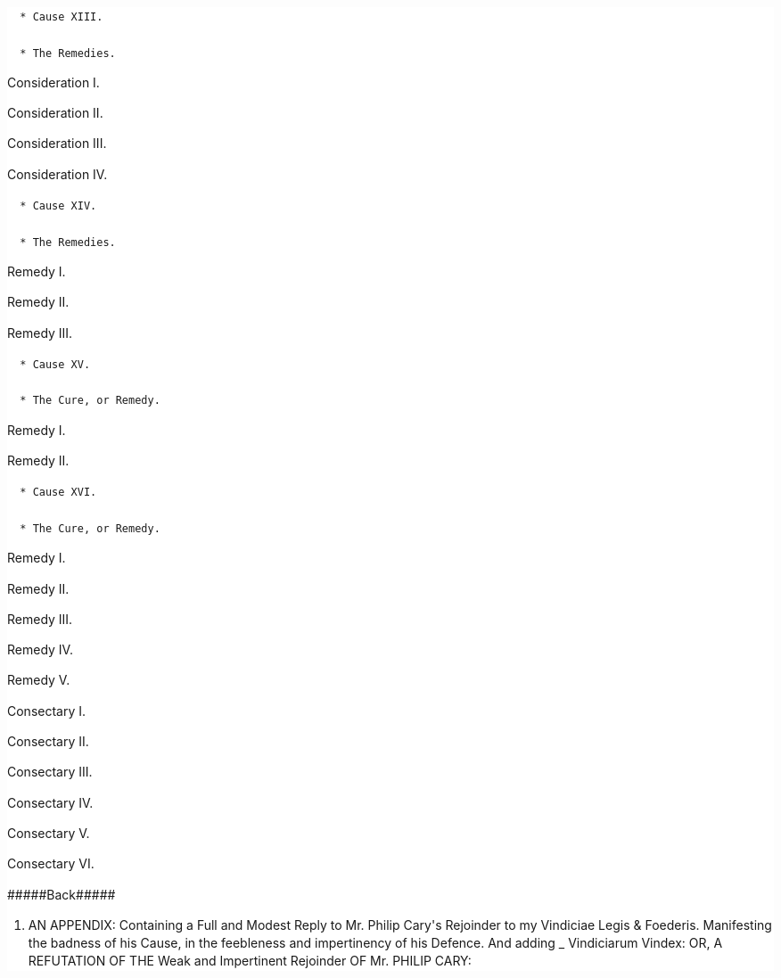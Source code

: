       * Cause XIII.

      * The Remedies.

Consideration I.

Consideration II.

Consideration III.

Consideration IV.

      * Cause XIV.

      * The Remedies.

Remedy I.

Remedy II.

Remedy III.

      * Cause XV.

      * The Cure, or Remedy.

Remedy I.

Remedy II.

      * Cause XVI.

      * The Cure, or Remedy.

Remedy I.

Remedy II.

Remedy III.

Remedy IV.

Remedy V.

Consectary I.

Consectary II.

Consectary III.

Consectary IV.

Consectary V.

Consectary VI.

#####Back#####

1. AN
APPENDIX:
Containing a Full and Modest Reply
to Mr. Philip Cary's Rejoinder
to my Vindiciae Legis & Foederis.
Manifesting the badness of his Cause, in
the feebleness and impertinency of his
Defence. And adding 
    _ Vindiciarum Vindex:
OR, A
REFUTATION
OF THE
Weak and Impertinent Rejoinder
OF
Mr. PHILIP CARY:
